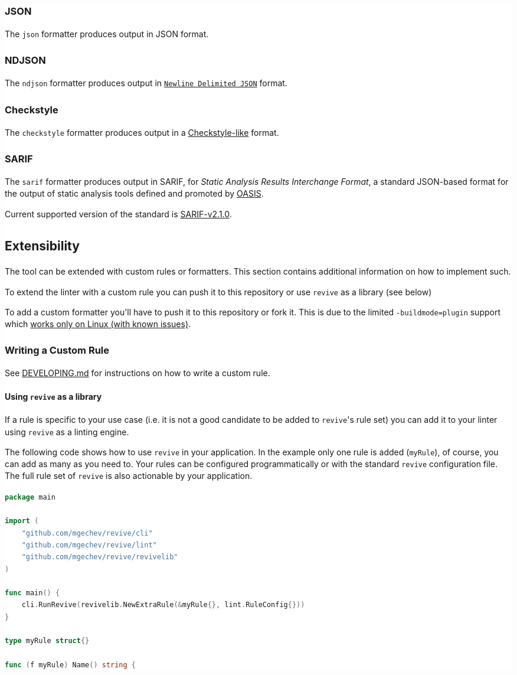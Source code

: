 ### JSON

The `json` formatter produces output in JSON format.

### NDJSON

The `ndjson` formatter produces output in [`Newline Delimited JSON`](https://github.com/ndjson/ndjson-spec) format.

### Checkstyle

The `checkstyle` formatter produces output in a [Checkstyle-like](https://checkstyle.sourceforge.io/) format.

### SARIF

The `sarif`  formatter produces output in SARIF, for _Static Analysis Results Interchange Format_, a standard JSON-based format for the output of static analysis tools defined and promoted by [OASIS](https://www.oasis-open.org/).

Current supported version of the standard is [SARIF-v2.1.0](https://docs.oasis-open.org/sarif/sarif/v2.1.0/csprd01/sarif-v2.1.0-csprd01.html
).

## Extensibility

The tool can be extended with custom rules or formatters. This section contains additional information on how to implement such.

To extend the linter with a custom rule you can push it to this repository or use `revive` as a library (see below)

To add a custom formatter you'll have to push it to this repository or fork it. This is due to the limited `-buildmode=plugin` support which [works only on Linux (with known issues)](https://golang.org/pkg/plugin/).

### Writing a Custom Rule

See [DEVELOPING.md](./DEVELOPING.md) for instructions on how to write a custom rule.

#### Using `revive` as a library

If a rule is specific to your use case
(i.e. it is not a good candidate to be added to `revive`'s rule set) you can add it to your linter using `revive` as a linting engine.

The following code shows how to use `revive` in your application.
In the example only one rule is added (`myRule`), of course, you can add as many as you need to.
Your rules can be configured programmatically or with the standard `revive` configuration file.
The full rule set of `revive` is also actionable by your application.

```go
package main

import (
	"github.com/mgechev/revive/cli"
	"github.com/mgechev/revive/lint"
	"github.com/mgechev/revive/revivelib"
)

func main() {
	cli.RunRevive(revivelib.NewExtraRule(&myRule{}, lint.RuleConfig{}))
}

type myRule struct{}

func (f myRule) Name() string {
```